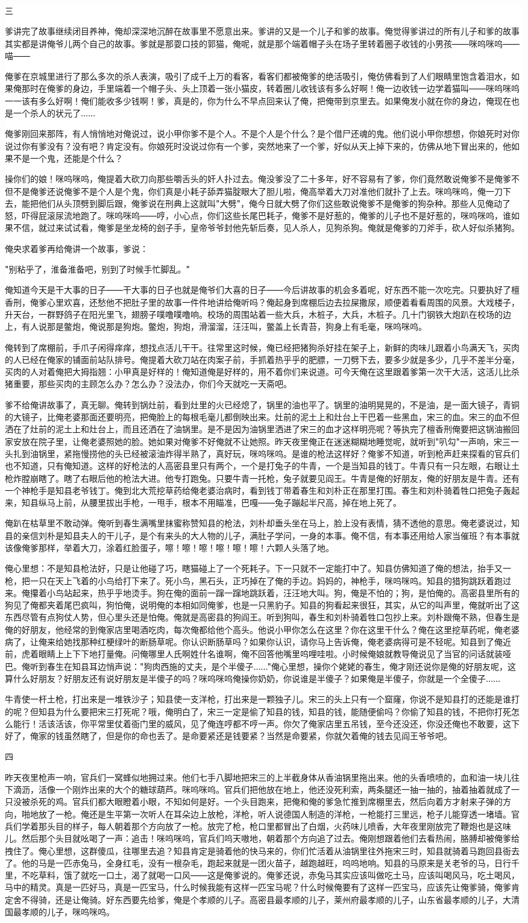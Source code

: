 三

爹讲完了故事继续闭目养神，俺却深深地沉醉在故事里不愿意出来。爹讲的又是一个儿子和爹的故事。俺觉得爹讲过的所有儿子和爹的故事其实都是讲俺爷儿两个自己的故事。爹就是那耍口技的郭猫，俺呢，就是那个端着帽子头在场子里转着圈子收钱的小男孩——咪呜咪呜——喵——

俺爹在京城里进行了那么多次的杀人表演，吸引了成千上万的看客，看客们都被俺爹的绝活吸引，俺仿佛看到了人们眼睛里饱含着泪水，如果俺那时在俺爹的身边，手里端着一个帽子头、头上顶着一张小猫皮，转着圈儿收钱该有多么好啊！俺一边收钱一边学着猫叫——咪呜咪呜一一该有多么好啊！俺们能收多少钱啊！爹，真是的，你为什么不早点回来认了俺，把俺带到京里去。如果俺发小就在你的身边，俺现在也是一个杀人的状元了……

俺爹刚回来那阵，有人悄悄地对俺说过，说小甲你爹不是个人。不是个人是个什么？是个借尸还魂的鬼。他们说小甲你想想，你娘死时对你说过你有爹没有？没有吧？肯定没有。你娘死时没说过你有一个爹，突然地来了一个爹，好似从天上掉下来的，仿佛从地下冒出来的，他如果不是一个鬼，还能是个什么？

操你们的娘！咪呜咪呜，俺提着大砍刀向那些嚼舌头的奸人扑过去。俺没爹没了二十多年，好不容易有了爹，你们竟然敢说俺爹不是俺爹不但不是俺爹还说俺爹不是个人是个鬼，你们真是小耗子舔弄猫腚眼大了胆儿啦，俺高举着大刀对准他们就扑了上去。咪呜咪呜，俺一刀下去，能把他们从头顶劈到脚后跟，俺爹说在刑典上这就叫"大劈"，俺今日就大劈了你们这些敢说俺爹不是俺爹的狗杂种。那些人见俺动了怒，吓得屁滚尿流地跑了。咪呜咪呜——哼，小心点，你们这些长尾巴耗子，俺爹不是好惹的，俺爹的儿子也不是好惹的，咪呜咪呜，谁如果不信，就过来试试看，俺爹是坐龙椅的刽子手，皇帝爷爷封他先斩后奏，见人杀人，见狗杀狗。俺就是俺爹的刀斧手，砍人好似杀猪狗。

俺央求着爹再给俺讲一个故事，爹说：

"别粘乎了，淮备淮备吧，别到了时候手忙脚乱。"

俺知道今天是干大事的日子——干大事的日子也就是俺爷们大喜的日子——今后讲故事的机会多着呢，好东西不能一次吃完。只要执好了檀香刑，俺爹心里欢喜，还愁他不把肚子里的故事一件件地讲给俺听吗？俺起身到席棚后边去拉屎撒尿，顺便着看看周围的风景。大戏楼子，升天台，一群野鸽子在阳光里飞，翅膀子噗噜噗噜响。校场的周围站着一些大兵，木桩子，大兵，木桩子。几十门钢铁大炮趴在校场的边上，有人说那是鳖炮，俺说那是狗炮。鳖炮，狗炮，滑溜溜，汪汪叫，鳖盖上长青苔，狗身上有毛毫，咪呜咪呜。

俺转到了席棚前，手爪子闲得痒痒，想找点活儿干干。往常里这时候，俺已经把猪狗杀好挂在架子上，新鲜的肉味儿跟着小鸟满天飞，买肉的人已经在俺家的铺面前站队排号。俺提着大砍刀站在肉案子前，手抓着热乎乎的肥膘，一刀劈下去，要多少就是多少，几乎不差半分毫，买肉的人对着俺把大拇指翘：小甲真是好样的！俺知道俺是好样的，用不着你们来说道。可今天俺在这里跟着爹第一次干大活，这活儿比杀猪重要，那些买肉的主顾怎么办？怎么办？没法办，你们今天就吃一天斋吧。

爹不给俺讲故事了，真无聊。俺转到锅灶前，看到灶里的火已经熄了，锅里的油也平了。锅里的油明晃晃的，不是油，是一面大镜子，青铜的大镜子，比俺老婆那面还要明亮，把俺脸上的每根毛毫儿都倒映出来。灶前的泥土上和灶台上干巴着一些黑血，宋三的血。宋三的血不但洒在了灶前的泥土上和灶台上，而且还洒在了油锅里。是不是因为油锅里洒进了宋三的血才这样明亮呢？等执完了檀香刑俺要把这锅油搬回家安放在院子里，让俺老婆照她的脸。她如果对俺爹不好俺就不让她照。昨天夜里俺正在迷迷糊糊地睡觉呢，就听到"叭勾"一声响，宋三一头扎到油锅里，紧拖慢捞他的头已经被滚油炸得半熟了，真好玩，咪呜咪呜。是谁的枪法这样好？俺爹不知道，听到枪声赶来探看的官兵们也不知道，只有俺知道。这样的好枪法的人高密县里只有两个，一个是打兔子的牛青，一个是当知县的钱丁。牛青只有一只左眼，右眼让土枪炸膛崩瞎了。瞎了右眼后他的枪法大进。他专打跑兔。只要牛青一托枪，兔子就要见阎王。牛青是俺的好朋友，俺的好朋友是牛青。还有一个神枪手是知县老爷钱丁。俺到北大荒挖草药给俺老婆治病时，看到钱丁带着春生和刘朴正在那里打围。春生和刘朴骑着牲口把兔子轰起来，知县纵马上前，从腰里拔出手枪，一甩手，根本不用瞄准，巴嘎——兔子蹦起半尺高，掉在地上死了。

俺趴在枯草里不敢动弹。俺听到春生满嘴里抹蜜称赞知县的枪法，刘朴却垂头坐在马上，脸上没有表情，猜不透他的意思。俺老婆说过，知县的亲信刘朴是知县夫人的干儿子，是个有来头的大人物的儿子，满肚子学问，一身的本事。俺不信，有本事还用给人家当催班？有本事就该像俺爹那样，举着大刀，涂着红脸蛋子，嚓！嚓！嚓！嚓！嚓！嚓！六颗人头落了地。

俺心里想：不是知县枪法好，只是让他碰了巧，瞎猫碰上了一个死耗子。下一只就不一定能打中了。知县仿佛知道了俺的想法，抬手又一枪，把一只在天上飞着的小鸟给打下来了。死小鸟，黑石头，正巧掉在了俺的手边。妈妈的，神枪手，咪呜咪呜。知县的猎狗跳跃着跑过来。俺攥着小鸟站起来，热乎乎地烫手。狗在俺的面前一蹿一蹿地跳跃着，汪汪地大叫。狗，俺是不怕的；狗，是怕俺的。高密县里所有的狗见了俺都夹着尾巴疯叫，狗怕俺，说明俺的本相如同俺爹，也是一只黑豹子。知县的狗看起来很狂，其实，从它的叫声里，俺就听出了这东西尽管有点狗仗人势，但心里头还是怕俺。俺就是高密县的狗阎王。听到狗叫，春生和刘朴骑着牲口包抄上来。刘朴跟俺不熟，但春生是俺的好朋友，他经常的到俺家店里喝酒吃肉，每次俺都给他个高头。他说小甲你怎么在这里？你在这里干什么？俺在这里挖草药呢，俺老婆病了，让俺来给她找那种红梗绿叶的断肠草呢。你认识断肠草吗？如果你认识，请你马上告诉俺，俺老婆病得可是不轻呢。知县到了俺近前，虎着眼睛上上下下地打量俺。问俺哪里人氏啊姓什名谁啊，俺不回答他嘴里呜哩哇啦。小时候俺娘就教导俺说见了当官的问话就装哑巴。俺听到春生在知县耳边悄声说："狗肉西施的丈夫，是个半傻子……"俺心里想，操你个姥姥的春生，俺才刚还说你是俺的好朋友呢，这算什么好朋友？好朋友还有说好朋友是半傻子的吗？咪呜咪呜俺操你奶奶，你说谁是半傻子？如果俺是半傻子，你就是一个全傻子……

牛青使一杆土枪，打出来是一堆铁沙子；知县使一支洋枪，打出来是一颗独子儿。宋三的头上只有一个窟窿，你说不是知县打的还能是谁打的呢？但知县为什么要把宋三打死呢？哦，俺明白了，宋三一定是偷了知县的钱，知县的钱，能随便偷吗？你偷了知县的钱，不把你打死怎么能行！活该活该，你平常里仗着衙门里的威风，见了俺连哼都不哼一声。你欠了俺家店里五吊钱，至今还没还，你没还俺也不敢要，这下好了，俺家的钱虽然瞎了，但是你的命也丢了。是命要紧还是钱要紧？当然是命要紧，你就欠着俺的钱去见阎王爷爷吧。

四

昨天夜里枪声一响，官兵们一窝蜂似地拥过来。他们七手八脚地把宋三的上半截身体从香油锅里拖出来。他的头香喷喷的，血和油一块儿往下滴沥，活像一个刚炸出来的大个的糖球葫芦。咪呜咪呜。官兵们把他放在地上，他还没死利索，两条腿还一抽一抽的，抽着抽着就成了一只没被杀死的鸡。官兵们都大眼瞪着小眼，不知如何是好。一个头目跑来，把俺和俺的爹急忙推到席棚里去，然后向着方才射来子弹的方向，啪地放了一枪。俺还是生平第一次听人在耳朵边上放枪，洋枪，听人说德国人制造的洋枪，一枪能打三里远，枪子儿能穿透一堵墙。官兵们学着那头目的样子，每人朝着那个方向放了一枪。放完了枪，枪口里都冒出了白烟，火药味儿喷香，大年夜里刚放完了鞭炮也是这味儿。然后那个头目就吆喝了一声：追击！咪呜咪呜，官兵们呜天嗷地，朝着那个方向追了过去。俺刚想跟着他们去看热闹，胳膊却被俺爹给拽住了。俺心里想，这群傻瓜，往哪里去追？知县肯定是骑着他的快马来的，你们忙活着从油锅里往外拖宋三时，知县就骑着马跑回县衙去了。他的马是一匹赤兔马，全身红毛，没有一根杂毛，跑起来就是一团火苗子，越跑越旺，呜呜地响。知县的马原来是关老爷的马，日行千里，不吃草料，饿了就吃一口土，渴了就喝一口风——这是俺爹说的。俺爹还说，赤兔马其实应该叫做吃土马，应该叫喝风马，吃土喝风，马中的精灵。真是一匹好马，真是一匹宝马，什么时候我能有这样一匹宝马呢？什么时候俺要有了这样一匹宝马，应该先让俺爹骑，俺爹肯定舍不得骑，还是让俺骑。好东西要先给爹，俺是个孝顺的儿子。高密县最孝顺的儿子，莱州府最孝顺的儿子，山东省最孝顺的儿子，大清国最孝顺的儿子，咪呜咪呜。
